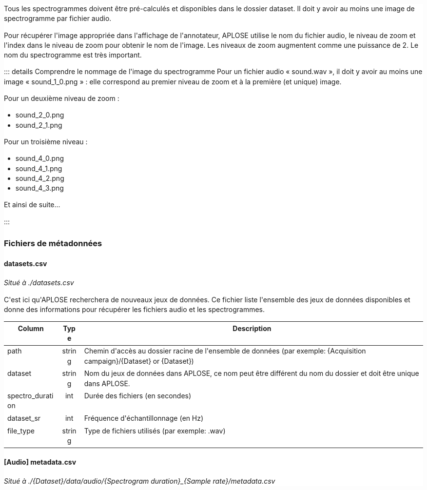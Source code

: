 Tous les spectrogrammes doivent être pré-calculés et disponibles dans le dossier dataset.
Il doit y avoir au moins une image de spectrogramme par fichier audio.

Pour récupérer l'image appropriée dans l'affichage de l'annotateur, APLOSE utilise le nom du fichier audio, le niveau de
zoom et l'index dans le niveau de zoom pour obtenir le nom de l'image.
Les niveaux de zoom augmentent comme une puissance de 2.
Le nom du spectrogramme est très important.

::: details Comprendre le nommage de l'image du spectrogramme
Pour un fichier audio « sound.wav », il doit y avoir au moins une image « sound_1_0.png » : elle correspond au premier
niveau de zoom et à la première (et unique) image.

Pour un deuxième niveau de zoom :

- sound_2_0.png
- sound_2_1.png

Pour un troisième niveau :

- sound_4_0.png
- sound_4_1.png
- sound_4_2.png
- sound_4_3.png

Et ainsi de suite...

:::

### Fichiers de métadonnées

#### datasets.csv

_Situé à ./datasets.csv_

C'est ici qu'APLOSE recherchera de nouveaux jeux de données.
Ce fichier liste l'ensemble des jeux de données disponibles et donne des informations pour récupérer les fichiers audio
et les spectrogrammes.

| Column           |  Type  | Description                                                                                                            |
|------------------|:------:|------------------------------------------------------------------------------------------------------------------------|
| path             | string | Chemin d'accès au dossier racine de l'ensemble de données (par exemple: {Acquisition campaign}/{Dataset} or {Dataset}) |
| dataset          | string | Nom du jeux de données dans APLOSE, ce nom peut être différent du nom du dossier et doit être unique dans APLOSE.      |
| spectro_duration |  int   | Durée des fichiers (en secondes)                                                                                       |
| dataset_sr       |  int   | Fréquence d'échantillonnage (en Hz)                                                                                    |
| file_type        | string | Type de fichiers utilisés (par exemple: .wav)                                                                          |

#### [Audio] metadata.csv

_Situé à ./{Dataset}/data/audio/{Spectrogram duration}\_{Sample rate}/metadata.csv_
